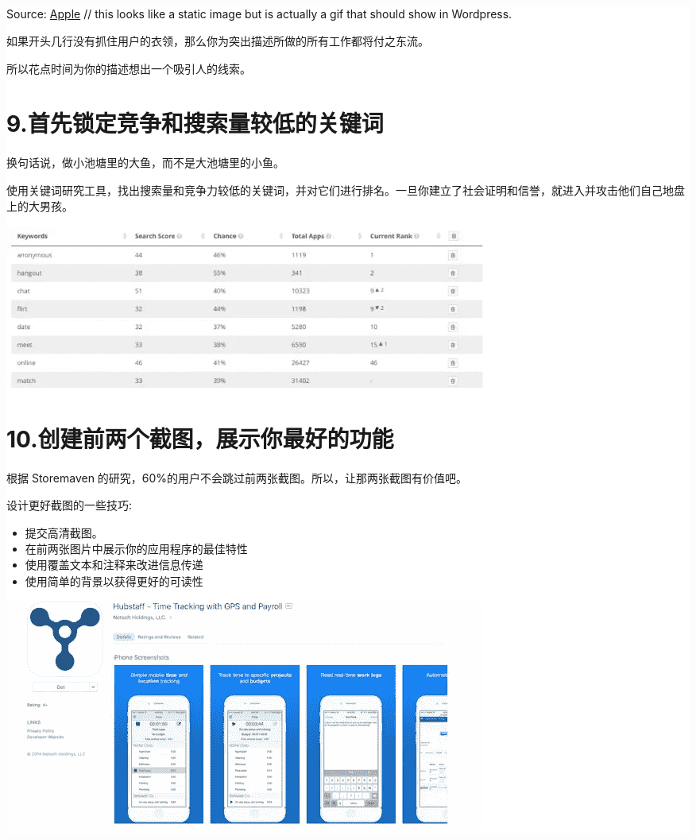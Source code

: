 Source: [Apple](https://www.google.com/url?q=https://developer.apple.com/app-store/product-page/&sa=D&ust=1484768045832000&usg=AFQjCNHi_Go8LQfV9250VTxG9RbZpysBVA) // this looks like a static image but is actually a gif that should show in Wordpress.

如果开头几行没有抓住用户的衣领，那么你为突出描述所做的所有工作都将付之东流。

所以花点时间为你的描述想出一个吸引人的线索。

# 9.首先锁定竞争和搜索量较低的关键词

换句话说，做小池塘里的大鱼，而不是大池塘里的小鱼。

使用关键词研究工具，找出搜索量和竞争力较低的关键词，并对它们进行排名。一旦你建立了社会证明和信誉，就进入并攻击他们自己地盘上的大男孩。

![](img/aaee5fe6e04604e10fcd6fd98dc710e9.png)

# 10.创建前两个截图，展示你最好的功能

根据 Storemaven 的研究，60%的用户不会跳过前两张截图。所以，让那两张截图有价值吧。

设计更好截图的一些技巧:

*   提交高清截图。
*   在前两张图片中展示你的应用程序的最佳特性
*   使用覆盖文本和注释来改进信息传递
*   使用简单的背景以获得更好的可读性

![](img/ddf05d1d2739aa6ab0b7c7b21dd30b4f.png)

